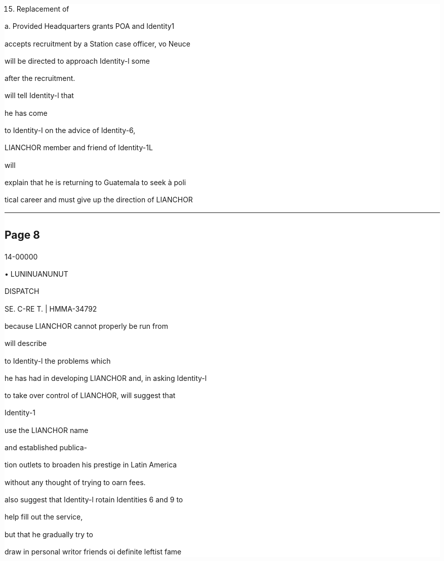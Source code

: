 15. Replacement of

a. Provided Headquarters grants POA and Identity1

accepts recruitment by a Station case officer, vo Neuce

will be directed to approach Identity-l some

after the recruitment.

will tell Identity-l that

he has come

to Identity-I on the advice of Identity-6,

LIANCHOR member and friend of Identity-1L

will

explain that he is returning to Guatemala to seek à poli

tical career and must give up the direction of LIANCHOR

---

## Page 8

14-00000

• LUNINUANUNUT

DISPATCH

SE. C-RE T. | HMMA-34792

because LIANCHOR cannot properly be run from

will describe

to Identity-l the problems which

he has had in developing LIANCHOR and, in asking Identity-l

to take over control of LIANCHOR, will suggest that

Identity-1

use the LIANCHOR name

and established publica-

tion outlets to broaden his prestige in Latin America

without any thought of trying to oarn fees.

also suggest that Identity-l rotain Identities 6 and 9 to

help fill out the service,

but that he gradually try to

draw in personal writor friends oi definite leftist fame
